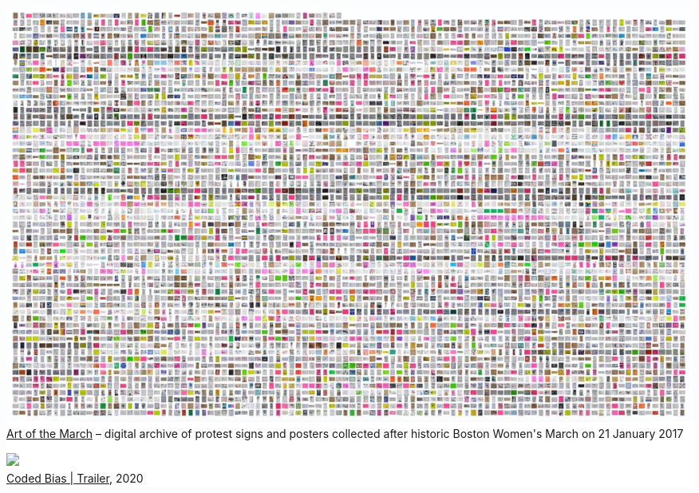 
![](assets/images/artofthemarch.webp)  \
[Art of the March](https://vikusviewer.fh-potsdam.de/artofthemarch/) – digital archive of protest signs and posters collected after historic Boston Women's March on 21 January 2017





![](https://img.youtube.com/vi/jZl55PsfZJQ/0.jpg)  \
[Coded Bias | Trailer](https://www.youtube.com/watch?v=jZl55PsfZJQ), 2020

